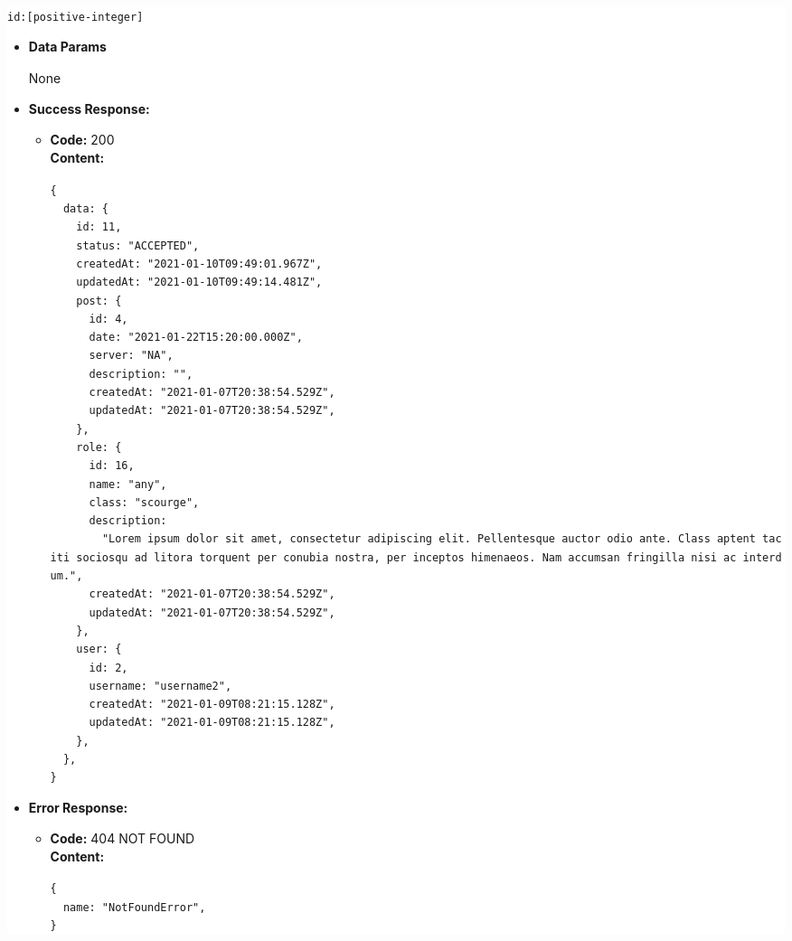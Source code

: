   `id:[positive-integer]`

- **Data Params**

  None

- **Success Response:**

  - **Code:** 200 <br />
    **Content:**
    ```
    {
      data: {
        id: 11,
        status: "ACCEPTED",
        createdAt: "2021-01-10T09:49:01.967Z",
        updatedAt: "2021-01-10T09:49:14.481Z",
        post: {
          id: 4,
          date: "2021-01-22T15:20:00.000Z",
          server: "NA",
          description: "",
          createdAt: "2021-01-07T20:38:54.529Z",
          updatedAt: "2021-01-07T20:38:54.529Z",
        },
        role: {
          id: 16,
          name: "any",
          class: "scourge",
          description:
            "Lorem ipsum dolor sit amet, consectetur adipiscing elit. Pellentesque auctor odio ante. Class aptent taciti sociosqu ad litora torquent per conubia nostra, per inceptos himenaeos. Nam accumsan fringilla nisi ac interdum.",
          createdAt: "2021-01-07T20:38:54.529Z",
          updatedAt: "2021-01-07T20:38:54.529Z",
        },
        user: {
          id: 2,
          username: "username2",
          createdAt: "2021-01-09T08:21:15.128Z",
          updatedAt: "2021-01-09T08:21:15.128Z",
        },
      },
    }
    ```

- **Error Response:**

  - **Code:** 404 NOT FOUND <br />
    **Content:**
    ```
    {
      name: "NotFoundError",
    }
    ```
